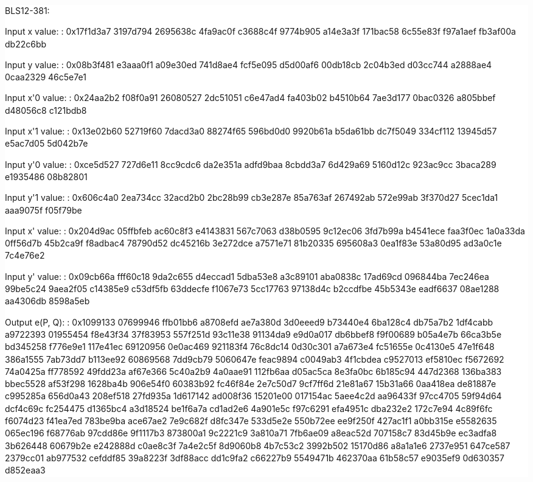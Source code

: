 BLS12-381:

Input x value:
: 0x17f1d3a7 3197d794 2695638c 4fa9ac0f c3688c4f 9774b905 a14e3a3f 
  171bac58 6c55e83f f97a1aef fb3af00a db22c6bb

Input y value:
: 0x08b3f481 e3aaa0f1 a09e30ed 741d8ae4 fcf5e095 d5d00af6 00db18cb 
  2c04b3ed d03cc744 a2888ae4 0caa2329 46c5e7e1

Input x'0 value:
: 0x24aa2b2 f08f0a91 26080527 2dc51051 c6e47ad4 fa403b02 
  b4510b64 7ae3d177 0bac0326 a805bbef d48056c8 c121bdb8

Input x'1 value:
: 0x13e02b60 52719f60 7dacd3a0 88274f65 596bd0d0 9920b61a 
  b5da61bb dc7f5049 334cf112 13945d57 e5ac7d05 5d042b7e

Input y'0 value:
: 0xce5d527 727d6e11 8cc9cdc6 da2e351a adfd9baa 8cbdd3a7 
  6d429a69 5160d12c 923ac9cc 3baca289 e1935486 08b82801

Input y'1 value:
: 0x606c4a0 2ea734cc 32acd2b0 2bc28b99 cb3e287e 85a763af 
  267492ab 572e99ab 3f370d27 5cec1da1 aaa9075f f05f79be

Input x' value:
: 0x204d9ac 05ffbfeb ac60c8f3 e4143831 567c7063 d38b0595 9c12ec06 
  3fd7b99a b4541ece faa3f0ec 1a0a33da 0ff56d7b 45b2ca9f f8adbac4 
  78790d52 dc45216b 3e272dce a7571e71 81b20335 695608a3 0ea1f83e 
  53a80d95 ad3a0c1e 7c4e76e2

Input y' value:
: 0x09cb66a fff60c18 9da2c655 d4eccad1 5dba53e8 a3c89101 aba0838c 
  17ad69cd 096844ba 7ec246ea 99be5c24 9aea2f05 c14385e9 c53df5fb 
  63ddecfe f1067e73 5cc17763 97138d4c b2ccdfbe 45b5343e eadf6637 
  08ae1288 aa4306db 8598a5eb

Output e(P, Q):
: 0x1099133 07699946 ffb01bb6 a8708efd ae7a380d 3d0eeed9 b73440e4 
  6ba128c4 db75a7b2 1df4cabb a9722393 01955454 f8e43f34 37f83953 
  557f251d 93c11e38 91134da9 e9d0a017 db6bbef8 f9f00689 b05a4e7b 
  66ca3b5e bd345258 f776e9e1 117e41ec 69120956 0e0ac469 921183f4 
  76c8dc14 0d30c301 a7a673e4 fc51655e 0c4130e5 47e1f648 386a1555 
  7ab73dd7 b113ee92 60869568 7dd9cb79 5060647e feac9894 c0049ab3 
  4f1cbdea c9527013 ef5810ec f5672692 74a0425a ff778592 49fdd23a 
  af67e366 5c40a2b9 4a0aae91 112fb6aa d05ac5ca 8e3fa0bc 6b185c94 
  447d2368 136ba383 bbec5528 af53f298 1628ba4b 906e54f0 60383b92 
  fc46f84e 2e7c50d7 9cf7ff6d 21e81a67 15b31a66 0aa418ea de81887e 
  c995285a 656d0a43 208ef518 27fd935a 1d617142 ad008f36 15201e00 
  017154ac 5aee4c2d aa96433f 97cc4705 59f94d64 dcf4c69c fc254475 
  d1365bc4 a3d18524 be1f6a7a cd1ad2e6 4a901e5c f97c6291 efa4951c 
  dba232e2 172c7e94 4c89f6fc f6074d23 f41ea7ed 783be9ba ace67ae2 
  7e9c682f d8fc347e 533d5e2e 550b72ee ee9f250f 427ac1f1 a0bb315e 
  e5582635 065ec196 f68776ab 97cdd86e 9f1117b3 873800a1 9c2221c9 
  3a810a71 7fb6ae09 a8eac52d 707158c7 83d45b9e ec3adfa8 3b626448 
  60679b2e e242888d c0ae8c3f 7a4e2c5f 8d9060b8 4b7c53c2 3992b502 
  15170d86 a8a1a1e6 2737e951 647ce587 2379cc01 ab977532 cefddf85 
  39a8223f 3df88acc dd1c9fa2 c66227b9 5549471b 462370aa 61b58c57 
  e9035ef9 0d630357 d852eaa3
